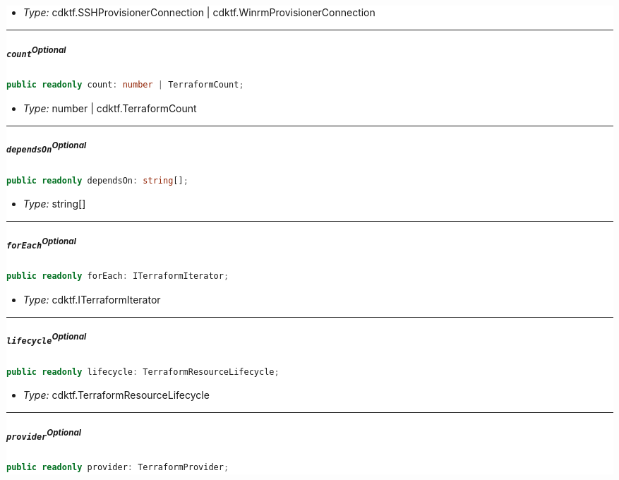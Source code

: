 - *Type:* cdktf.SSHProvisionerConnection | cdktf.WinrmProvisionerConnection

---

##### `count`<sup>Optional</sup> <a name="count" id="rhizo-co-terraform-provider-oci.resourceSchedulerSchedule.ResourceSchedulerSchedule.property.count"></a>

```typescript
public readonly count: number | TerraformCount;
```

- *Type:* number | cdktf.TerraformCount

---

##### `dependsOn`<sup>Optional</sup> <a name="dependsOn" id="rhizo-co-terraform-provider-oci.resourceSchedulerSchedule.ResourceSchedulerSchedule.property.dependsOn"></a>

```typescript
public readonly dependsOn: string[];
```

- *Type:* string[]

---

##### `forEach`<sup>Optional</sup> <a name="forEach" id="rhizo-co-terraform-provider-oci.resourceSchedulerSchedule.ResourceSchedulerSchedule.property.forEach"></a>

```typescript
public readonly forEach: ITerraformIterator;
```

- *Type:* cdktf.ITerraformIterator

---

##### `lifecycle`<sup>Optional</sup> <a name="lifecycle" id="rhizo-co-terraform-provider-oci.resourceSchedulerSchedule.ResourceSchedulerSchedule.property.lifecycle"></a>

```typescript
public readonly lifecycle: TerraformResourceLifecycle;
```

- *Type:* cdktf.TerraformResourceLifecycle

---

##### `provider`<sup>Optional</sup> <a name="provider" id="rhizo-co-terraform-provider-oci.resourceSchedulerSchedule.ResourceSchedulerSchedule.property.provider"></a>

```typescript
public readonly provider: TerraformProvider;
```
